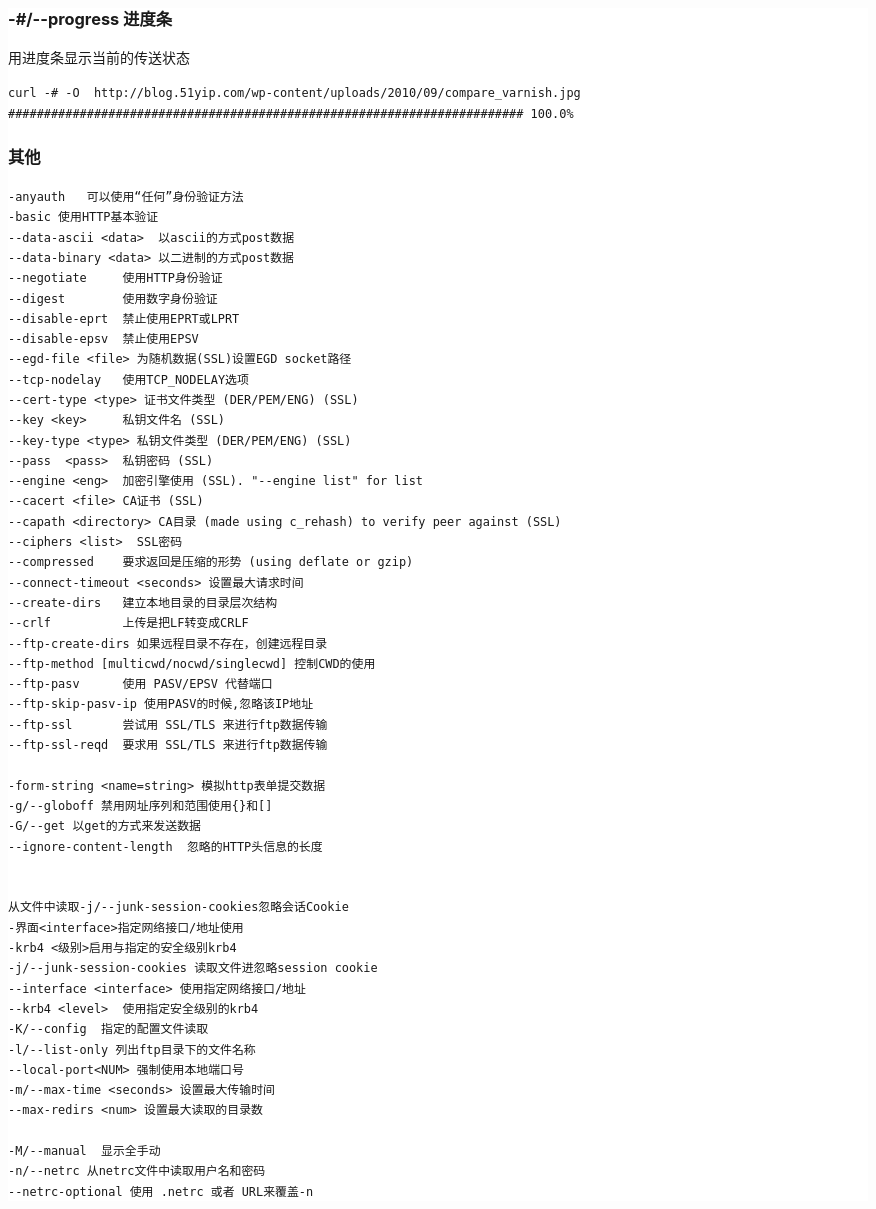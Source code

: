 ### -#/--progress 进度条



用进度条显示当前的传送状态  

```
curl -# -O  http://blog.51yip.com/wp-content/uploads/2010/09/compare_varnish.jpg  
######################################################################## 100.0%  
```



### 其他

```
-anyauth   可以使用“任何”身份验证方法  
-basic 使用HTTP基本验证  
--data-ascii <data>  以ascii的方式post数据  
--data-binary <data> 以二进制的方式post数据  
--negotiate     使用HTTP身份验证  
--digest        使用数字身份验证  
--disable-eprt  禁止使用EPRT或LPRT  
--disable-epsv  禁止使用EPSV  
--egd-file <file> 为随机数据(SSL)设置EGD socket路径  
--tcp-nodelay   使用TCP_NODELAY选项  
--cert-type <type> 证书文件类型 (DER/PEM/ENG) (SSL)  
--key <key>     私钥文件名 (SSL)  
--key-type <type> 私钥文件类型 (DER/PEM/ENG) (SSL)  
--pass  <pass>  私钥密码 (SSL)  
--engine <eng>  加密引擎使用 (SSL). "--engine list" for list  
--cacert <file> CA证书 (SSL)  
--capath <directory> CA目录 (made using c_rehash) to verify peer against (SSL)  
--ciphers <list>  SSL密码  
--compressed    要求返回是压缩的形势 (using deflate or gzip)  
--connect-timeout <seconds> 设置最大请求时间  
--create-dirs   建立本地目录的目录层次结构  
--crlf          上传是把LF转变成CRLF  
--ftp-create-dirs 如果远程目录不存在，创建远程目录  
--ftp-method [multicwd/nocwd/singlecwd] 控制CWD的使用  
--ftp-pasv      使用 PASV/EPSV 代替端口  
--ftp-skip-pasv-ip 使用PASV的时候,忽略该IP地址  
--ftp-ssl       尝试用 SSL/TLS 来进行ftp数据传输  
--ftp-ssl-reqd  要求用 SSL/TLS 来进行ftp数据传输  

-form-string <name=string> 模拟http表单提交数据  
-g/--globoff 禁用网址序列和范围使用{}和[]  
-G/--get 以get的方式来发送数据    
--ignore-content-length  忽略的HTTP头信息的长度  
 
  
从文件中读取-j/--junk-session-cookies忽略会话Cookie  
-界面<interface>指定网络接口/地址使用  
-krb4 <级别>启用与指定的安全级别krb4  
-j/--junk-session-cookies 读取文件进忽略session cookie  
--interface <interface> 使用指定网络接口/地址  
--krb4 <level>  使用指定安全级别的krb4  
-K/--config  指定的配置文件读取  
-l/--list-only 列出ftp目录下的文件名称  
--local-port<NUM> 强制使用本地端口号  
-m/--max-time <seconds> 设置最大传输时间  
--max-redirs <num> 设置最大读取的目录数  
 
-M/--manual  显示全手动  
-n/--netrc 从netrc文件中读取用户名和密码  
--netrc-optional 使用 .netrc 或者 URL来覆盖-n  
```